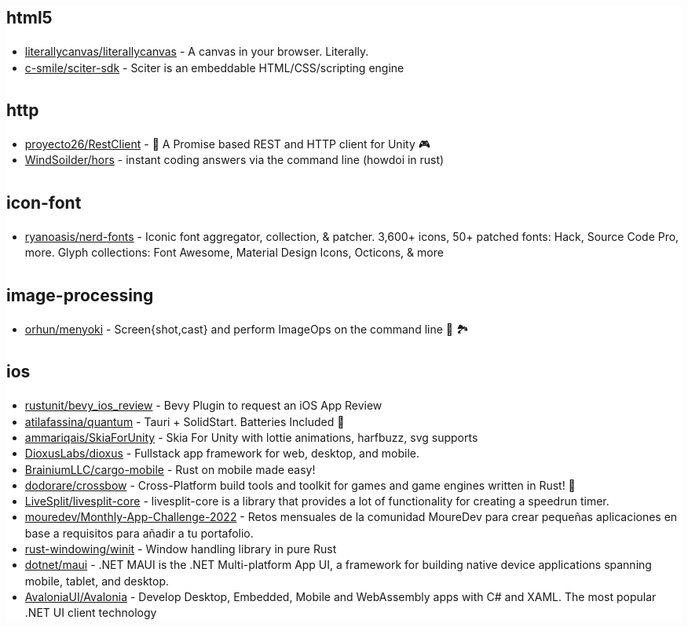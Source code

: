 ## html5 

- [literallycanvas/literallycanvas](https://github.com/literallycanvas/literallycanvas) - A canvas in your browser. Literally.
- [c-smile/sciter-sdk](https://github.com/c-smile/sciter-sdk) - Sciter is an embeddable HTML/CSS/scripting engine

## http 

- [proyecto26/RestClient](https://github.com/proyecto26/RestClient) - 🦄  A Promise based REST and HTTP client for Unity 🎮
- [WindSoilder/hors](https://github.com/WindSoilder/hors) - instant coding answers via the command line (howdoi in rust)

## icon-font 

- [ryanoasis/nerd-fonts](https://github.com/ryanoasis/nerd-fonts) - Iconic font aggregator, collection, & patcher. 3,600+ icons, 50+ patched fonts: Hack, Source Code Pro, more. Glyph collections: Font Awesome, Material Design Icons, Octicons, & more

## image-processing 

- [orhun/menyoki](https://github.com/orhun/menyoki) - Screen{shot,cast} and perform ImageOps on the command line 🌱 🏞️

## ios 

- [rustunit/bevy_ios_review](https://github.com/rustunit/bevy_ios_review) - Bevy Plugin to request an iOS App Review
- [atilafassina/quantum](https://github.com/atilafassina/quantum) - Tauri + SolidStart. Batteries Included 🔋
- [ammariqais/SkiaForUnity](https://github.com/ammariqais/SkiaForUnity) - Skia For Unity with lottie animations, harfbuzz, svg supports
- [DioxusLabs/dioxus](https://github.com/DioxusLabs/dioxus) - Fullstack app framework for web, desktop, and mobile.
- [BrainiumLLC/cargo-mobile](https://github.com/BrainiumLLC/cargo-mobile) - Rust on mobile made easy!
- [dodorare/crossbow](https://github.com/dodorare/crossbow) - Cross-Platform build tools and toolkit for games and game engines written in Rust! 🦀
- [LiveSplit/livesplit-core](https://github.com/LiveSplit/livesplit-core) - livesplit-core is a library that provides a lot of functionality for creating a speedrun timer.
- [mouredev/Monthly-App-Challenge-2022](https://github.com/mouredev/Monthly-App-Challenge-2022) - Retos mensuales de la comunidad MoureDev para crear pequeñas aplicaciones en base a requisitos para añadir a tu portafolio.
- [rust-windowing/winit](https://github.com/rust-windowing/winit) - Window handling library in pure Rust
- [dotnet/maui](https://github.com/dotnet/maui) - .NET MAUI is the .NET Multi-platform App UI, a framework for building native device applications spanning mobile, tablet, and desktop.
- [AvaloniaUI/Avalonia](https://github.com/AvaloniaUI/Avalonia) - Develop Desktop, Embedded, Mobile and WebAssembly apps with C# and XAML. The most popular .NET UI client technology
